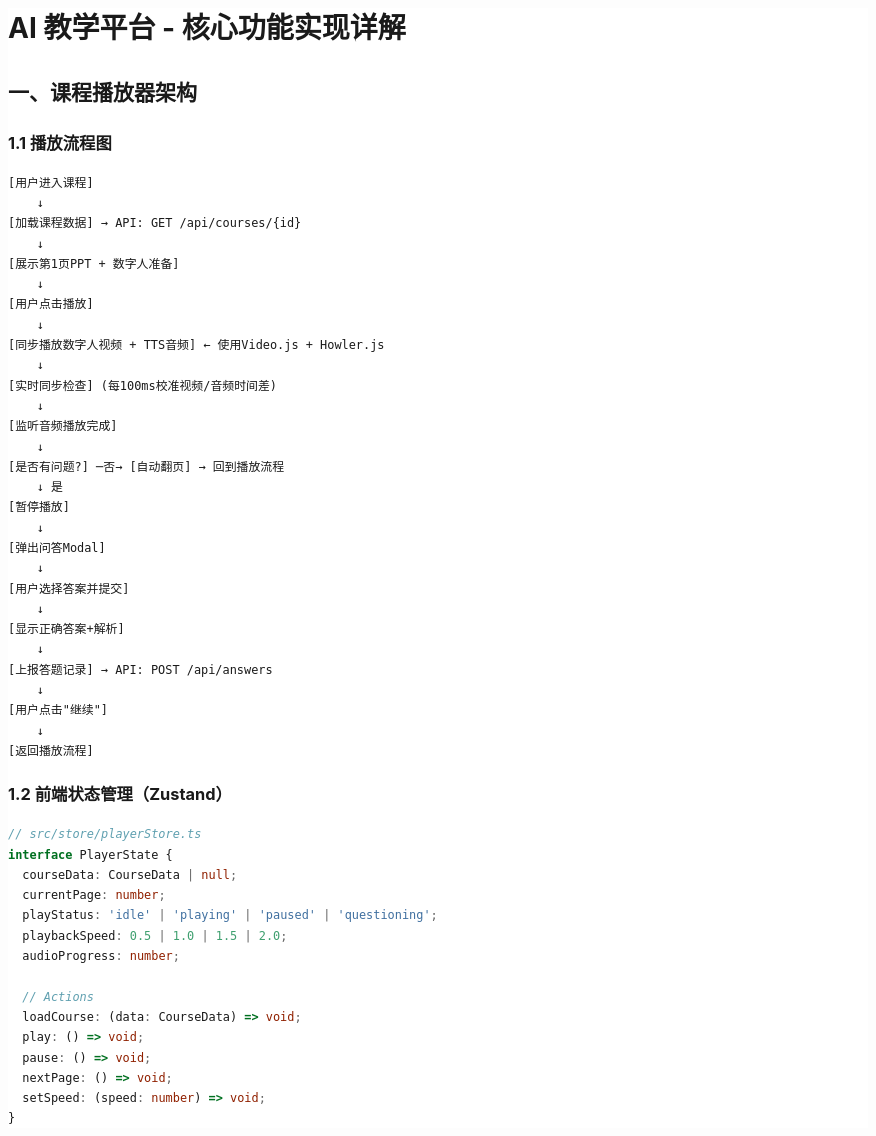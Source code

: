 # AI 教学平台 - 核心功能实现详解

## 一、课程播放器架构

### 1.1 播放流程图
```
[用户进入课程] 
    ↓
[加载课程数据] → API: GET /api/courses/{id}
    ↓
[展示第1页PPT + 数字人准备]
    ↓
[用户点击播放]
    ↓
[同步播放数字人视频 + TTS音频] ← 使用Video.js + Howler.js
    ↓
[实时同步检查] (每100ms校准视频/音频时间差)
    ↓
[监听音频播放完成]
    ↓
[是否有问题?] ─否→ [自动翻页] → 回到播放流程
    ↓ 是
[暂停播放]
    ↓
[弹出问答Modal]
    ↓
[用户选择答案并提交]
    ↓
[显示正确答案+解析]
    ↓
[上报答题记录] → API: POST /api/answers
    ↓
[用户点击"继续"]
    ↓
[返回播放流程]
```

### 1.2 前端状态管理（Zustand）

```typescript
// src/store/playerStore.ts
interface PlayerState {
  courseData: CourseData | null;
  currentPage: number;
  playStatus: 'idle' | 'playing' | 'paused' | 'questioning';
  playbackSpeed: 0.5 | 1.0 | 1.5 | 2.0;
  audioProgress: number;
  
  // Actions
  loadCourse: (data: CourseData) => void;
  play: () => void;
  pause: () => void;
  nextPage: () => void;
  setSpeed: (speed: number) => void;
}
```
